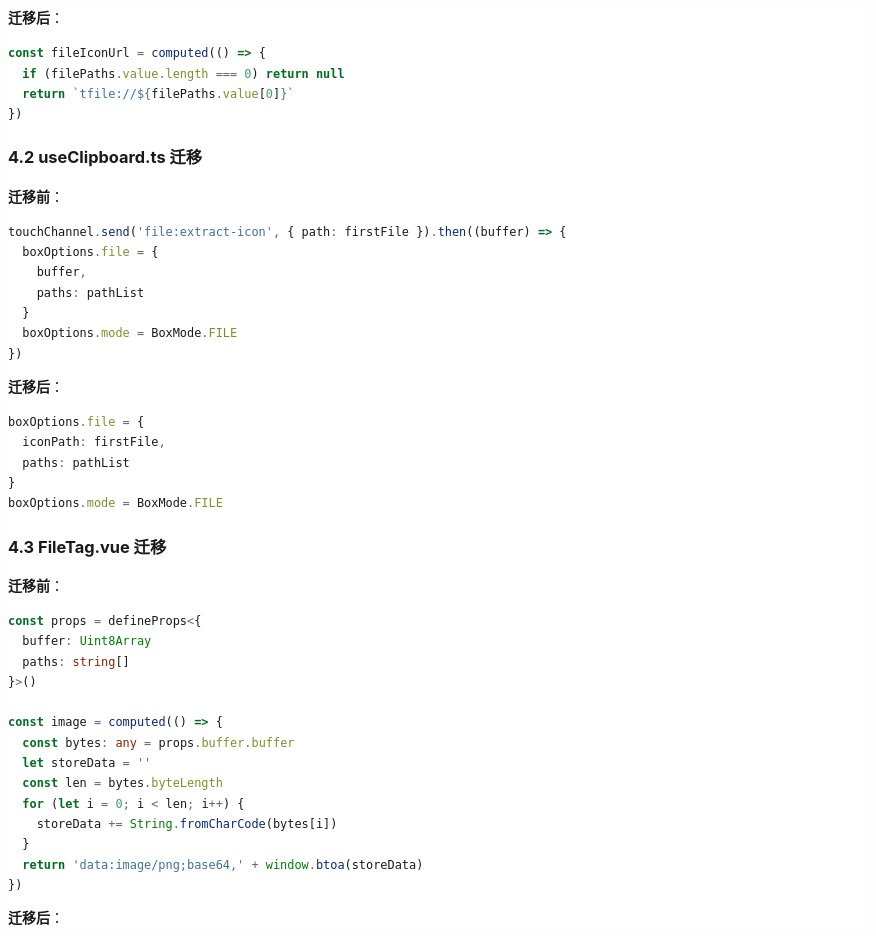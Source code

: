 **迁移后**：

```typescript
const fileIconUrl = computed(() => {
  if (filePaths.value.length === 0) return null
  return `tfile://${filePaths.value[0]}`
})
```

### 4.2 useClipboard.ts 迁移

**迁移前**：

```typescript
touchChannel.send('file:extract-icon', { path: firstFile }).then((buffer) => {
  boxOptions.file = {
    buffer,
    paths: pathList
  }
  boxOptions.mode = BoxMode.FILE
})
```

**迁移后**：

```typescript
boxOptions.file = {
  iconPath: firstFile,
  paths: pathList
}
boxOptions.mode = BoxMode.FILE
```

### 4.3 FileTag.vue 迁移

**迁移前**：

```typescript
const props = defineProps<{
  buffer: Uint8Array
  paths: string[]
}>()

const image = computed(() => {
  const bytes: any = props.buffer.buffer
  let storeData = ''
  const len = bytes.byteLength
  for (let i = 0; i < len; i++) {
    storeData += String.fromCharCode(bytes[i])
  }
  return 'data:image/png;base64,' + window.btoa(storeData)
})
```

**迁移后**：
